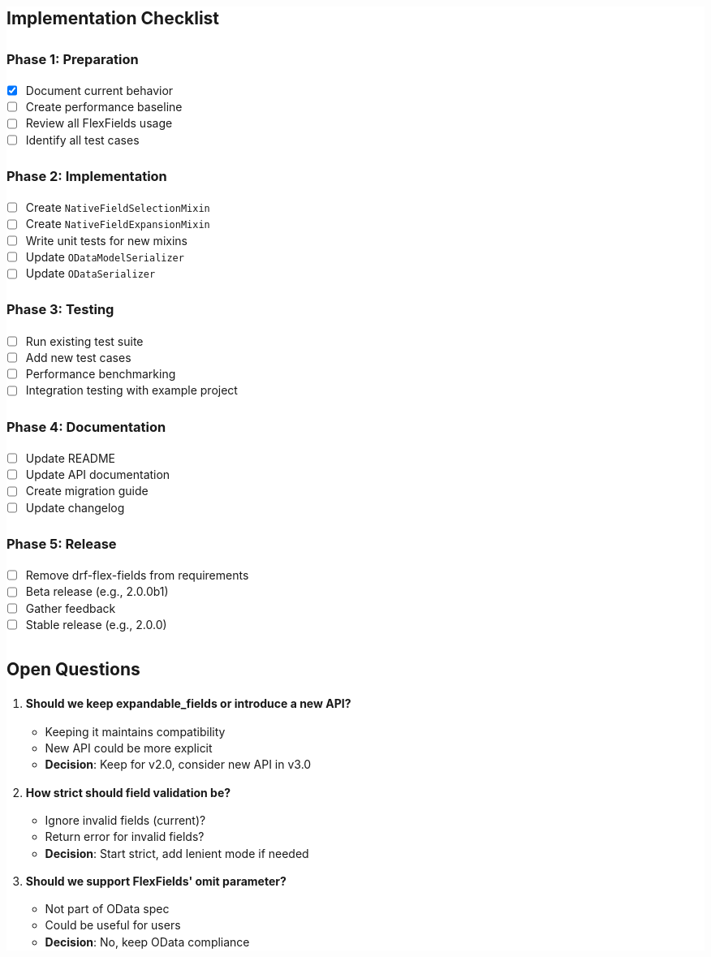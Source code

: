 ## Implementation Checklist

### Phase 1: Preparation
- [x] Document current behavior
- [ ] Create performance baseline
- [ ] Review all FlexFields usage
- [ ] Identify all test cases

### Phase 2: Implementation
- [ ] Create `NativeFieldSelectionMixin`
- [ ] Create `NativeFieldExpansionMixin`
- [ ] Write unit tests for new mixins
- [ ] Update `ODataModelSerializer`
- [ ] Update `ODataSerializer`

### Phase 3: Testing
- [ ] Run existing test suite
- [ ] Add new test cases
- [ ] Performance benchmarking
- [ ] Integration testing with example project

### Phase 4: Documentation
- [ ] Update README
- [ ] Update API documentation
- [ ] Create migration guide
- [ ] Update changelog

### Phase 5: Release
- [ ] Remove drf-flex-fields from requirements
- [ ] Beta release (e.g., 2.0.0b1)
- [ ] Gather feedback
- [ ] Stable release (e.g., 2.0.0)

## Open Questions

1. **Should we keep expandable_fields or introduce a new API?**
   - Keeping it maintains compatibility
   - New API could be more explicit
   - **Decision**: Keep for v2.0, consider new API in v3.0

2. **How strict should field validation be?**
   - Ignore invalid fields (current)?
   - Return error for invalid fields?
   - **Decision**: Start strict, add lenient mode if needed

3. **Should we support FlexFields' omit parameter?**
   - Not part of OData spec
   - Could be useful for users
   - **Decision**: No, keep OData compliance
